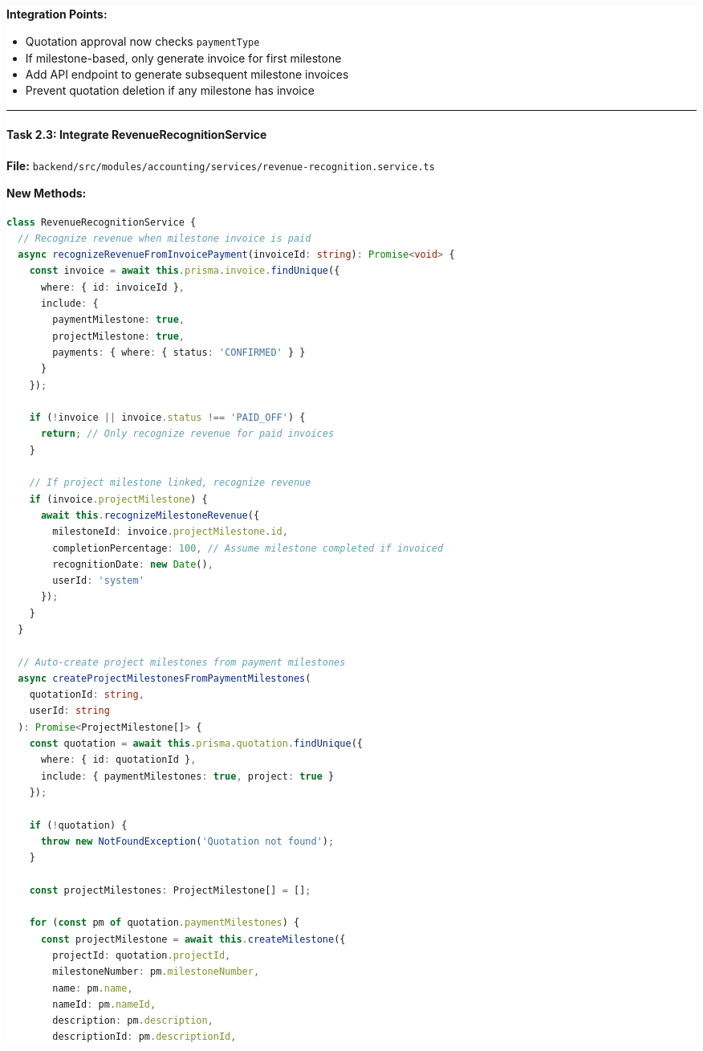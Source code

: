 **Integration Points:**
- Quotation approval now checks `paymentType`
- If milestone-based, only generate invoice for first milestone
- Add API endpoint to generate subsequent milestone invoices
- Prevent quotation deletion if any milestone has invoice

---

#### Task 2.3: Integrate RevenueRecognitionService
**File:** `backend/src/modules/accounting/services/revenue-recognition.service.ts`

**New Methods:**
```typescript
class RevenueRecognitionService {
  // Recognize revenue when milestone invoice is paid
  async recognizeRevenueFromInvoicePayment(invoiceId: string): Promise<void> {
    const invoice = await this.prisma.invoice.findUnique({
      where: { id: invoiceId },
      include: {
        paymentMilestone: true,
        projectMilestone: true,
        payments: { where: { status: 'CONFIRMED' } }
      }
    });

    if (!invoice || invoice.status !== 'PAID_OFF') {
      return; // Only recognize revenue for paid invoices
    }

    // If project milestone linked, recognize revenue
    if (invoice.projectMilestone) {
      await this.recognizeMilestoneRevenue({
        milestoneId: invoice.projectMilestone.id,
        completionPercentage: 100, // Assume milestone completed if invoiced
        recognitionDate: new Date(),
        userId: 'system'
      });
    }
  }

  // Auto-create project milestones from payment milestones
  async createProjectMilestonesFromPaymentMilestones(
    quotationId: string,
    userId: string
  ): Promise<ProjectMilestone[]> {
    const quotation = await this.prisma.quotation.findUnique({
      where: { id: quotationId },
      include: { paymentMilestones: true, project: true }
    });

    if (!quotation) {
      throw new NotFoundException('Quotation not found');
    }

    const projectMilestones: ProjectMilestone[] = [];

    for (const pm of quotation.paymentMilestones) {
      const projectMilestone = await this.createMilestone({
        projectId: quotation.projectId,
        milestoneNumber: pm.milestoneNumber,
        name: pm.name,
        nameId: pm.nameId,
        description: pm.description,
        descriptionId: pm.descriptionId,
```